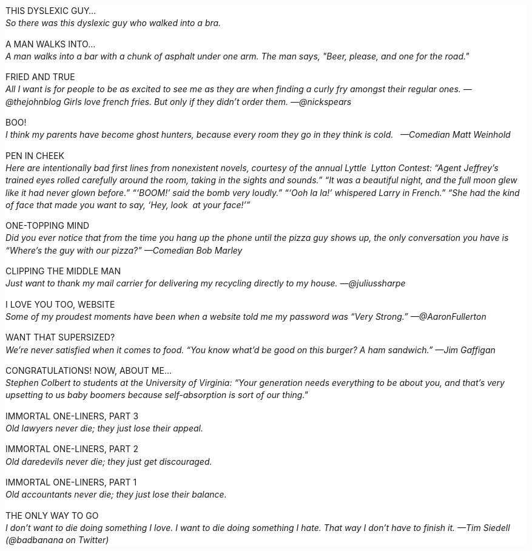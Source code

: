THIS DYSLEXIC GUY… <br/>
*So there was this dyslexic guy who walked into a bra.*

A MAN WALKS INTO… <br/>
*A man walks into a bar with a chunk of asphalt under one arm. The man says, "Beer, please, and one for the road."*

FRIED AND TRUE <br/>
*All I want is for people to be as excited to see me as they are when finding a curly fry amongst their regular ones. —@thejohnblog Girls love french fries. But only if they didn’t order them. —@nickspears*

BOO! <br/>
*I think my parents have become ghost hunters, because every room they go in they think is cold.   —Comedian Matt Weinhold*

PEN IN CHEEK <br/>
*Here are intentionally bad first lines from nonexistent novels, courtesy of the annual Lyttle  Lytton Contest: “Agent Jeffrey’s trained eyes rolled carefully around the room, taking in the sights and sounds.” “It was a beautiful night, and the full moon glew like it had never glown before.” “‘BOOM!’ said the bomb very loudly.” “‘Ooh la la!’ whispered Larry in French.” “She had the kind of face that made you want to say, ‘Hey, look  at your face!’”*

ONE-TOPPING MIND <br/>
*Did you ever notice that from the time you hang up the phone until the pizza guy shows up, the only conversation you have is “Where’s the guy with our pizza?” —Comedian Bob Marley*

CLIPPING THE MIDDLE MAN <br/>
*Just want to thank my mail carrier for delivering my recycling directly to my house. —@juliussharpe*

I LOVE YOU TOO, WEBSITE <br/>
*Some of my proudest moments have been when a website told me my password was “Very Strong.” —@AaronFullerton*

WANT THAT SUPERSIZED? <br/>
*We’re never satisfied when it comes to food. “You know what’d be good on this burger? A ham sandwich.” —Jim Gaffigan*

CONGRATULATIONS! NOW, ABOUT ME… <br/>
*Stephen Colbert to students at the University of Virginia: “Your generation needs everything to be about you, and that’s very upsetting to us baby boomers because self-absorption is sort of our thing."*

IMMORTAL ONE-LINERS, PART 3 <br/>
*Old lawyers never die; they just lose their appeal.*

IMMORTAL ONE-LINERS, PART 2 <br/>
*Old daredevils never die; they just get discouraged.*

IMMORTAL ONE-LINERS, PART 1 <br/>
*Old accountants never die; they just lose their balance.*

THE ONLY WAY TO GO <br/>
*I don’t want to die doing something I love. I want to die doing something I hate. That way I don’t have to finish it. —Tim Siedell (@badbanana on Twitter)*
